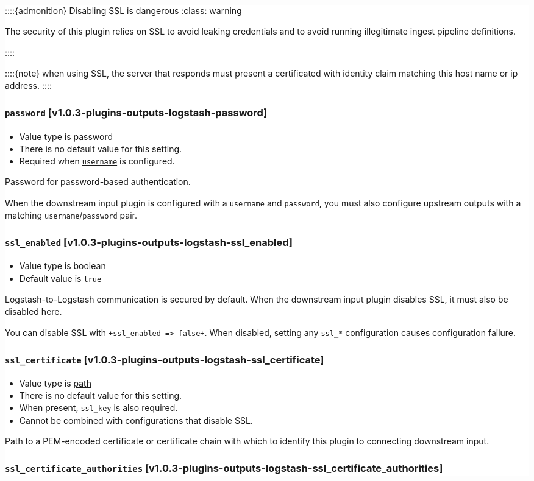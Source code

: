::::{admonition} Disabling SSL is dangerous
:class: warning

The security of this plugin relies on SSL to avoid leaking credentials and to avoid running illegitimate ingest pipeline definitions.

::::


::::{note}
when using SSL, the server that responds must present a certificated with identity claim matching this host name or ip address.
::::



### `password` [v1.0.3-plugins-outputs-logstash-password]

* Value type is [password](logstash://reference/configuration-file-structure.md#password)
* There is no default value for this setting.
* Required when [`username`](v1-0-3-plugins-outputs-logstash.md#v1.0.3-plugins-outputs-logstash-username) is configured.

Password for password-based authentication.

When the downstream input plugin is configured with a `username` and `password`, you must also configure upstream outputs with a matching `username`/`password` pair.


### `ssl_enabled` [v1.0.3-plugins-outputs-logstash-ssl_enabled]

* Value type is [boolean](logstash://reference/configuration-file-structure.md#boolean)
* Default value is `true`

Logstash-to-Logstash communication is secured by default. When the downstream input plugin disables SSL, it must also be disabled here.

You can disable SSL with `+ssl_enabled => false+`. When disabled, setting any `ssl_*` configuration causes configuration failure.


### `ssl_certificate` [v1.0.3-plugins-outputs-logstash-ssl_certificate]

* Value type is [path](logstash://reference/configuration-file-structure.md#path)
* There is no default value for this setting.
* When present, [`ssl_key`](v1-0-3-plugins-outputs-logstash.md#v1.0.3-plugins-outputs-logstash-ssl_key) is also required.
* Cannot be combined with configurations that disable SSL.

Path to a PEM-encoded certificate or certificate chain with which to identify this plugin to connecting downstream input.


### `ssl_certificate_authorities` [v1.0.3-plugins-outputs-logstash-ssl_certificate_authorities]
